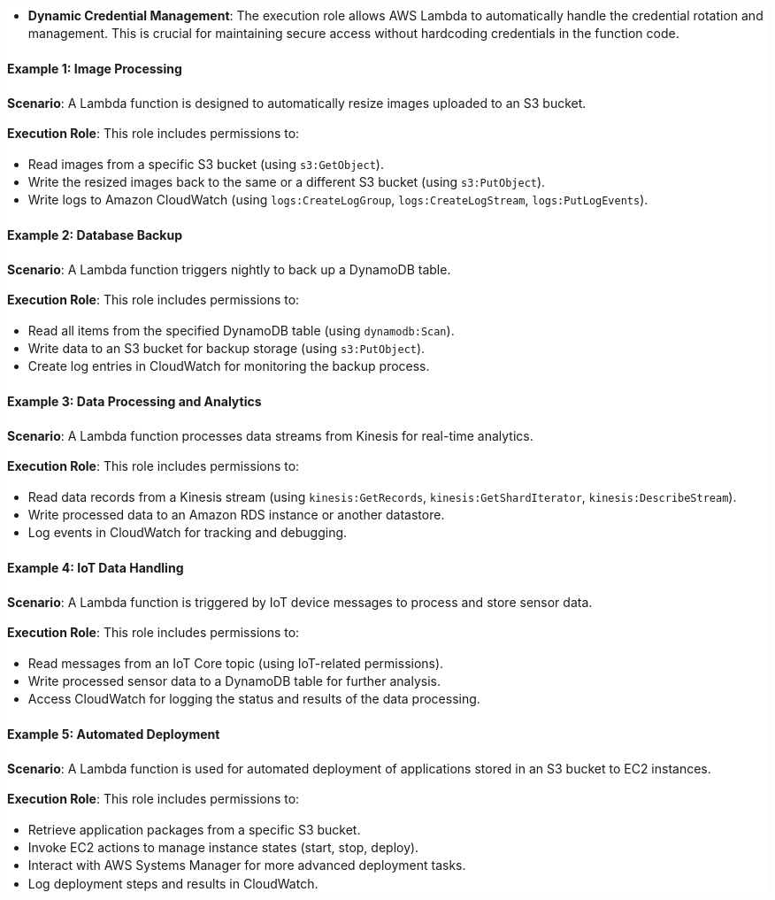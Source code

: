 - **Dynamic Credential Management**: The execution role allows AWS Lambda to automatically handle the credential rotation and management. This is crucial for maintaining secure access without hardcoding credentials in the function code.

#### Example 1: Image Processing

**Scenario**: A Lambda function is designed to automatically resize images uploaded to an S3 bucket.

**Execution Role**: This role includes permissions to:

- Read images from a specific S3 bucket (using `s3:GetObject`).
- Write the resized images back to the same or a different S3 bucket (using `s3:PutObject`).
- Write logs to Amazon CloudWatch (using `logs:CreateLogGroup`, `logs:CreateLogStream`, `logs:PutLogEvents`).

#### Example 2: Database Backup

**Scenario**: A Lambda function triggers nightly to back up a DynamoDB table.

**Execution Role**: This role includes permissions to:

- Read all items from the specified DynamoDB table (using `dynamodb:Scan`).
- Write data to an S3 bucket for backup storage (using `s3:PutObject`).
- Create log entries in CloudWatch for monitoring the backup process.

#### Example 3: Data Processing and Analytics

**Scenario**: A Lambda function processes data streams from Kinesis for real-time analytics.

**Execution Role**: This role includes permissions to:

- Read data records from a Kinesis stream (using `kinesis:GetRecords`, `kinesis:GetShardIterator`, `kinesis:DescribeStream`).
- Write processed data to an Amazon RDS instance or another datastore.
- Log events in CloudWatch for tracking and debugging.

#### Example 4: IoT Data Handling

**Scenario**: A Lambda function is triggered by IoT device messages to process and store sensor data.

**Execution Role**: This role includes permissions to:

- Read messages from an IoT Core topic (using IoT-related permissions).
- Write processed sensor data to a DynamoDB table for further analysis.
- Access CloudWatch for logging the status and results of the data processing.

#### Example 5: Automated Deployment

**Scenario**: A Lambda function is used for automated deployment of applications stored in an S3 bucket to EC2 instances.

**Execution Role**: This role includes permissions to:

- Retrieve application packages from a specific S3 bucket.
- Invoke EC2 actions to manage instance states (start, stop, deploy).
- Interact with AWS Systems Manager for more advanced deployment tasks.
- Log deployment steps and results in CloudWatch.
